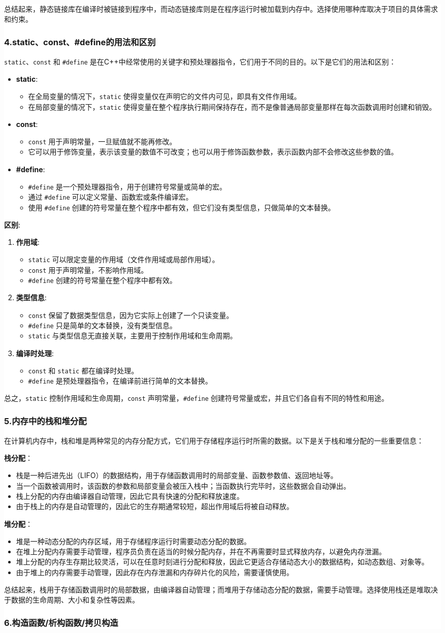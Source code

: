 总结起来，静态链接库在编译时被链接到程序中，而动态链接库则是在程序运行时被加载到内存中。选择使用哪种库取决于项目的具体需求和约束。

### 4.static、const、#define的用法和区别

`static`、`const` 和 `#define` 是在C++中经常使用的关键字和预处理器指令，它们用于不同的目的。以下是它们的用法和区别：

- **static**:
  - 在全局变量的情况下，`static` 使得变量仅在声明它的文件内可见，即具有文件作用域。
  - 在局部变量的情况下，`static` 使得变量在整个程序执行期间保持存在，而不是像普通局部变量那样在每次函数调用时创建和销毁。

- **const**:
  - `const` 用于声明常量，一旦赋值就不能再修改。
  - 它可以用于修饰变量，表示该变量的数值不可改变；也可以用于修饰函数参数，表示函数内部不会修改这些参数的值。

- **#define**:
  - `#define` 是一个预处理器指令，用于创建符号常量或简单的宏。
  - 通过 `#define` 可以定义常量、函数宏或条件编译宏。
  - 使用 `#define` 创建的符号常量在整个程序中都有效，但它们没有类型信息，只做简单的文本替换。

**区别**:

1. **作用域**:
   - `static` 可以限定变量的作用域（文件作用域或局部作用域）。
   - `const` 用于声明常量，不影响作用域。
   - `#define` 创建的符号常量在整个程序中都有效。

2. **类型信息**:
   - `const` 保留了数据类型信息，因为它实际上创建了一个只读变量。
   - `#define` 只是简单的文本替换，没有类型信息。
   - `static` 与类型信息无直接关联，主要用于控制作用域和生命周期。

3. **编译时处理**:
   - `const` 和 `static` 都在编译时处理。
   - `#define` 是预处理器指令，在编译前进行简单的文本替换。

总之，`static` 控制作用域和生命周期，`const` 声明常量，`#define` 创建符号常量或宏，并且它们各自有不同的特性和用途。

### 5.内存中的栈和堆分配

在计算机内存中，栈和堆是两种常见的内存分配方式，它们用于存储程序运行时所需的数据。以下是关于栈和堆分配的一些重要信息：

**栈分配**：
- 栈是一种后进先出（LIFO）的数据结构，用于存储函数调用时的局部变量、函数参数值、返回地址等。
- 当一个函数被调用时，该函数的参数和局部变量会被压入栈中；当函数执行完毕时，这些数据会自动弹出。
- 栈上分配的内存由编译器自动管理，因此它具有快速的分配和释放速度。
- 由于栈上的内存是自动管理的，因此它的生存期通常较短，超出作用域后将被自动释放。

**堆分配**：
- 堆是一种动态分配的内存区域，用于存储程序运行时需要动态分配的数据。
- 在堆上分配内存需要手动管理，程序员负责在适当的时候分配内存，并在不再需要时显式释放内存，以避免内存泄漏。
- 堆上分配的内存生存期比较灵活，可以在任意时刻进行分配和释放，因此它更适合存储动态大小的数据结构，如动态数组、对象等。
- 由于堆上的内存需要手动管理，因此存在内存泄漏和内存碎片化的风险，需要谨慎使用。

总结起来，栈用于存储函数调用时的局部数据，由编译器自动管理；而堆用于存储动态分配的数据，需要手动管理。选择使用栈还是堆取决于数据的生命周期、大小和复杂性等因素。

### 6.构造函数/析构函数/拷贝构造
